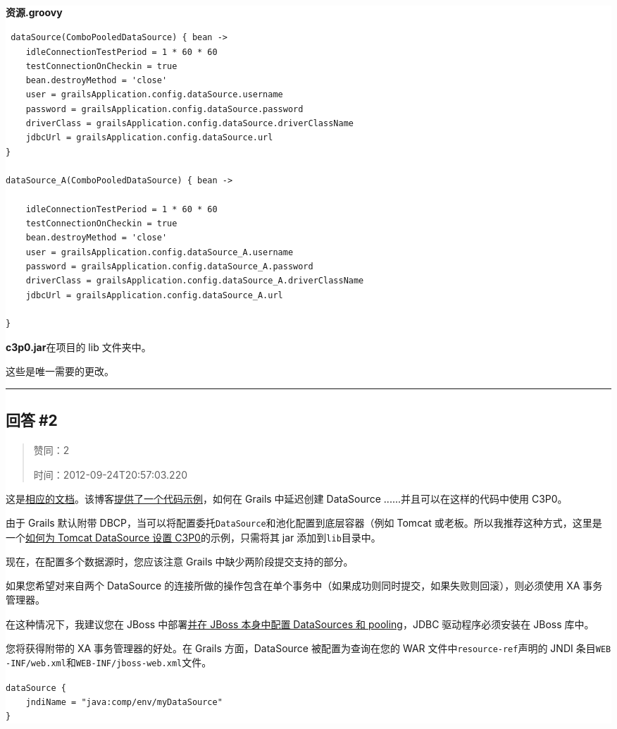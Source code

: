 **资源.groovy**

```
 dataSource(ComboPooledDataSource) { bean ->
    idleConnectionTestPeriod = 1 * 60 * 60
    testConnectionOnCheckin = true
    bean.destroyMethod = 'close'
    user = grailsApplication.config.dataSource.username
    password = grailsApplication.config.dataSource.password
    driverClass = grailsApplication.config.dataSource.driverClassName
    jdbcUrl = grailsApplication.config.dataSource.url
}

dataSource_A(ComboPooledDataSource) { bean ->

    idleConnectionTestPeriod = 1 * 60 * 60
    testConnectionOnCheckin = true
    bean.destroyMethod = 'close'
    user = grailsApplication.config.dataSource_A.username
    password = grailsApplication.config.dataSource_A.password
    driverClass = grailsApplication.config.dataSource_A.driverClassName
    jdbcUrl = grailsApplication.config.dataSource_A.url

} 
```

**c3p0.jar**在项目的 lib 文件夹中。

这些是唯一需要的更改。

* * *

## 回答 #2

> 赞同：2
> 
> 时间：2012-09-24T20:57:03.220

这是[相应的文档](http://grails.org/doc/2.0.0.M2/guide/conf.html#multipleDatasources)。该博客[提供了一个代码示例](http://burtbeckwith.com/blog/?p=312)，如何在 Grails 中延迟创建 DataSource ......并且可以在这样的代码中使用 C3P0。

由于 Grails 默认附带 DBCP，当可以将配置委托`DataSource`和池化配置到底层容器（例如 Tomcat 或老板。所以我推荐这种方式，这里是一个[如何为 Tomcat DataSource 设置 C3P0](https://stackoverflow.com/questions/5246874/using-c3p0-connection-pooling-in-a-tomcat-spring-based-app)的示例，只需将其 jar 添加到`lib`目录中。

现在，在配置多个数据源时，您应该注意 Grails 中缺少两阶段提交支持的部分。

如果您希望对来自两个 DataSource 的连接所做的操作包含在单个事务中（如果成功则同时提交，如果失败则回滚），则必须使用 XA 事务管理器。

在这种情况下，我建议您在 JBoss 中部署[并在 JBoss 本身中配置 DataSources 和 pooling](https://community.jboss.org/wiki/DataSourceConfigurationInAS7)，JDBC 驱动程序必须安装在 JBoss 库中。

您将获得附带的 XA 事务管理器的好处。在 Grails 方面，DataSource 被配置为查询在您的 WAR 文件中`resource-ref`声明的 JNDI 条目`WEB-INF/web.xml`和`WEB-INF/jboss-web.xml`文件。

```
dataSource {
    jndiName = "java:comp/env/myDataSource"
} 
```
